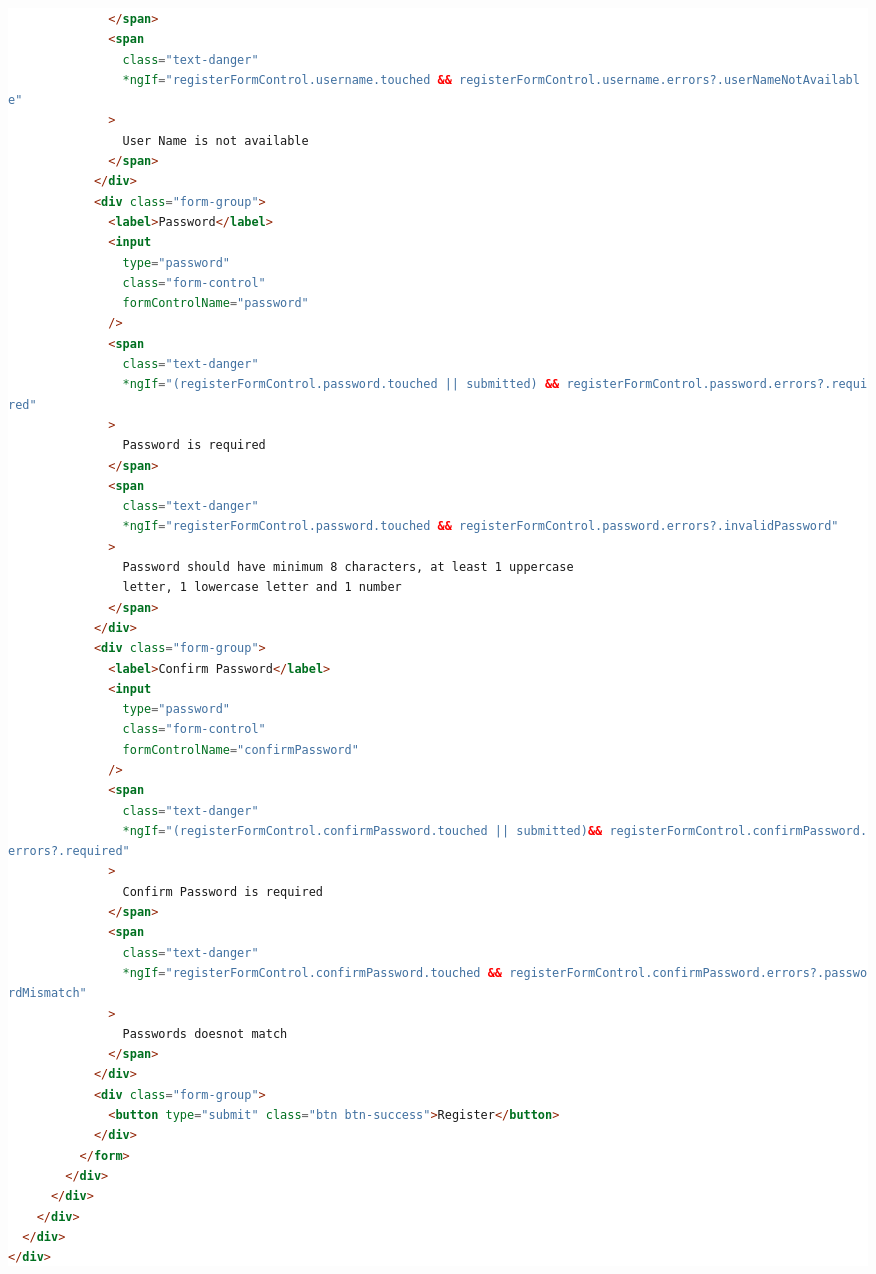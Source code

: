 ```html
              </span>
              <span
                class="text-danger"
                *ngIf="registerFormControl.username.touched && registerFormControl.username.errors?.userNameNotAvailable"
              >
                User Name is not available
              </span>
            </div>
            <div class="form-group">
              <label>Password</label>
              <input
                type="password"
                class="form-control"
                formControlName="password"
              />
              <span
                class="text-danger"
                *ngIf="(registerFormControl.password.touched || submitted) && registerFormControl.password.errors?.required"
              >
                Password is required
              </span>
              <span
                class="text-danger"
                *ngIf="registerFormControl.password.touched && registerFormControl.password.errors?.invalidPassword"
              >
                Password should have minimum 8 characters, at least 1 uppercase
                letter, 1 lowercase letter and 1 number
              </span>
            </div>
            <div class="form-group">
              <label>Confirm Password</label>
              <input
                type="password"
                class="form-control"
                formControlName="confirmPassword"
              />
              <span
                class="text-danger"
                *ngIf="(registerFormControl.confirmPassword.touched || submitted)&& registerFormControl.confirmPassword.errors?.required"
              >
                Confirm Password is required
              </span>
              <span
                class="text-danger"
                *ngIf="registerFormControl.confirmPassword.touched && registerFormControl.confirmPassword.errors?.passwordMismatch"
              >
                Passwords doesnot match
              </span>
            </div>
            <div class="form-group">
              <button type="submit" class="btn btn-success">Register</button>
            </div>
          </form>
        </div>
      </div>
    </div>
  </div>
</div>
```
